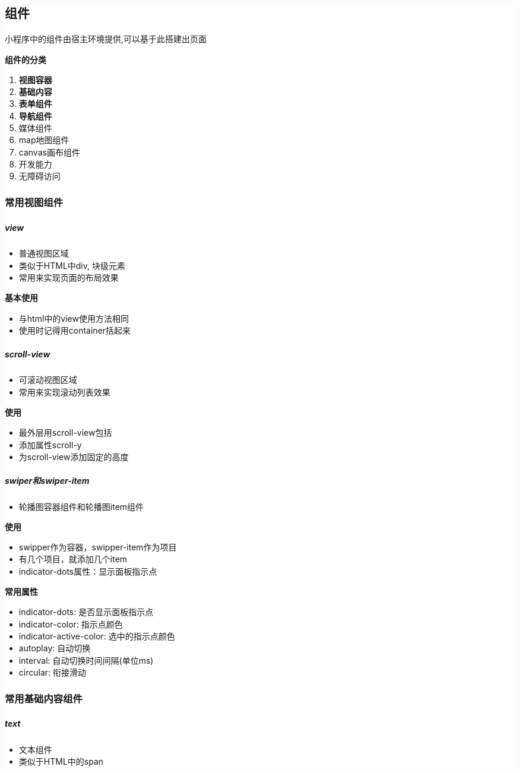 ## 组件
小程序中的组件由宿主环境提供,可以基于此搭建出页面

**组件的分类**
1. **视图容器**
2. **基础内容**
3. **表单组件**
4. **导航组件**
5. 媒体组件
6. map地图组件
7. canvas画布组件
8. 开发能力
9. 无障碍访问

### 常用视图组件

##### view
- 普通视图区域
- 类似于HTML中div, 块级元素
- 常用来实现页面的布局效果

**基本使用**
- 与html中的view使用方法相同
- 使用时记得用container括起来

##### scroll-view
- 可滚动视图区域
- 常用来实现滚动列表效果

**使用**
- 最外层用scroll-view包括
- 添加属性scroll-y
- 为scroll-view添加固定的高度

##### swiper和swiper-item
- 轮播图容器组件和轮播图item组件

**使用**
- swipper作为容器，swipper-item作为项目
- 有几个项目，就添加几个item
- indicator-dots属性：显示面板指示点

**常用属性**
- indicator-dots: 是否显示面板指示点
- indicator-color: 指示点颜色
- indicator-active-color: 选中的指示点颜色
- autoplay: 自动切换
- interval: 自动切换时间间隔(单位ms)
- circular: 衔接滑动

### 常用基础内容组件

##### text
- 文本组件
- 类似于HTML中的span
